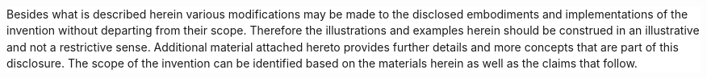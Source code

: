 Besides what is described herein various modifications may be made to the disclosed embodiments and implementations of the invention without departing from their scope. Therefore the illustrations and examples herein should be construed in an illustrative and not a restrictive sense. Additional material attached hereto provides further details and more concepts that are part of this disclosure. The scope of the invention can be identified based on the materials herein as well as the claims that follow.

